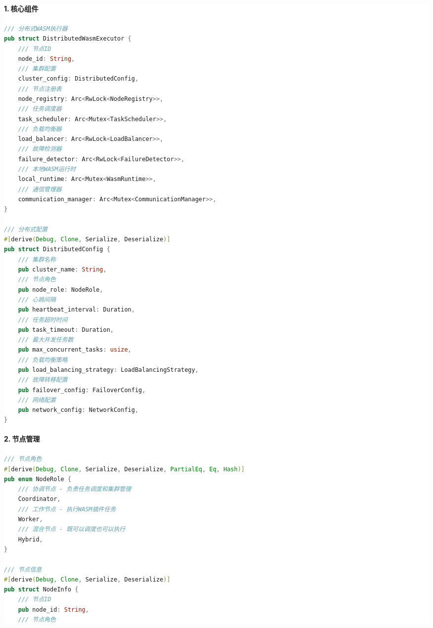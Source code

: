 #### 1. 核心组件

```rust
/// 分布式WASM执行器
pub struct DistributedWasmExecutor {
    /// 节点ID
    node_id: String,
    /// 集群配置
    cluster_config: DistributedConfig,
    /// 节点注册表
    node_registry: Arc<RwLock<NodeRegistry>>,
    /// 任务调度器
    task_scheduler: Arc<Mutex<TaskScheduler>>,
    /// 负载均衡器
    load_balancer: Arc<RwLock<LoadBalancer>>,
    /// 故障检测器
    failure_detector: Arc<RwLock<FailureDetector>>,
    /// 本地WASM运行时
    local_runtime: Arc<Mutex<WasmRuntime>>,
    /// 通信管理器
    communication_manager: Arc<Mutex<CommunicationManager>>,
}

/// 分布式配置
#[derive(Debug, Clone, Serialize, Deserialize)]
pub struct DistributedConfig {
    /// 集群名称
    pub cluster_name: String,
    /// 节点角色
    pub node_role: NodeRole,
    /// 心跳间隔
    pub heartbeat_interval: Duration,
    /// 任务超时时间
    pub task_timeout: Duration,
    /// 最大并发任务数
    pub max_concurrent_tasks: usize,
    /// 负载均衡策略
    pub load_balancing_strategy: LoadBalancingStrategy,
    /// 故障转移配置
    pub failover_config: FailoverConfig,
    /// 网络配置
    pub network_config: NetworkConfig,
}
```

#### 2. 节点管理

```rust
/// 节点角色
#[derive(Debug, Clone, Serialize, Deserialize, PartialEq, Eq, Hash)]
pub enum NodeRole {
    /// 协调节点 - 负责任务调度和集群管理
    Coordinator,
    /// 工作节点 - 执行WASM插件任务
    Worker,
    /// 混合节点 - 既可以调度也可以执行
    Hybrid,
}

/// 节点信息
#[derive(Debug, Clone, Serialize, Deserialize)]
pub struct NodeInfo {
    /// 节点ID
    pub node_id: String,
    /// 节点角色
```